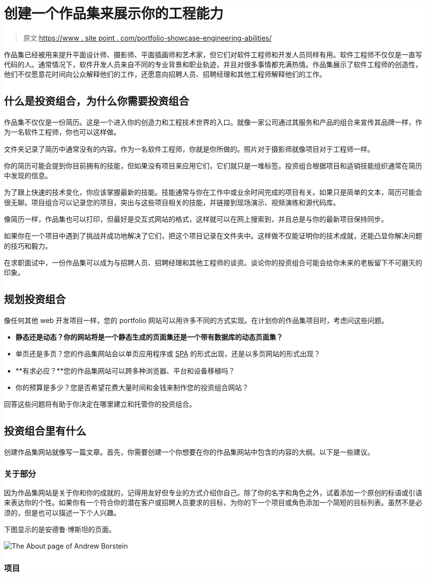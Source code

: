 # 创建一个作品集来展示你的工程能力

> 原文:[https://www . site point . com/portfolio-showcase-engineering-abilities/](https://www.sitepoint.com/portfolio-showcase-engineering-abilities/)

作品集已经被用来提升平面设计师、摄影师、平面插画师和艺术家，但它们对软件工程师和开发人员同样有用。软件工程师不仅仅是一直写代码的人。通常情况下，软件开发人员来自不同的专业背景和职业轨迹，并且对很多事情都充满热情。作品集展示了软件工程师的创造性，他们不仅愿意花时间向公众解释他们的工作，还愿意向招聘人员、招聘经理和其他工程师解释他们的工作。

## 什么是投资组合，为什么你需要投资组合

作品集不仅仅是一份简历。这是一个进入你的创造力和工程技术世界的入口。就像一家公司通过其服务和产品的组合来宣传其品牌一样，作为一名软件工程师，你也可以这样做。

文件夹记录了简历中通常没有的内容。作为一名软件工程师，你就是你所做的。照片对于摄影师就像项目对于工程师一样。

你的简历可能会提到你目前拥有的技能，但如果没有项目来应用它们，它们就只是一堆标签。投资组合根据项目和适销技能组织通常在简历中发现的信息。

为了跟上快速的技术变化，你应该掌握最新的技能。技能通常与你在工作中或业余时间完成的项目有关。如果只是简单的文本，简历可能会很无聊。项目组合可以记录您的项目，突出与这些项目相关的技能，并链接到现场演示、视频演练和源代码库。

像简历一样，作品集也可以打印，但最好是交互式网站的格式，这样就可以在网上搜索到，并且总是与你的最新项目保持同步。

如果你在一个项目中遇到了挑战并成功地解决了它们，把这个项目记录在文件夹中。这样做不仅能证明你的技术成就，还能凸显你解决问题的技巧和毅力。

在求职面试中，一份作品集可以成为与招聘人员、招聘经理和其他工程师的谈资。谈论你的投资组合可能会给你未来的老板留下不可磨灭的印象。

## 规划投资组合

像任何其他 web 开发项目一样，您的 portfolio 网站可以用许多不同的方式实现。在计划你的作品集项目时，考虑问这些问题。

*   **静态还是动态？你的网站将是一个静态生成的页面集还是一个带有数据库的动态页面集？**

*   单页还是多页？您的作品集网站会以单页应用程序或 [SPA](https://en.wikipedia.org/wiki/Single-page_application) 的形式出现，还是以多页网站的形式出现？

*   **有求必应？**您的作品集网站可以跨多种浏览器、平台和设备移植吗？

*   你的预算是多少？您是否希望花费大量时间和金钱来制作您的投资组合网站？

回答这些问题将有助于你决定在哪里建立和托管你的投资组合。

## 投资组合里有什么

创建作品集网站就像写一篇文章。首先，你需要创建一个你想要在你的作品集网站中包含的内容的大纲。以下是一些建议。

### 关于部分

因为作品集网站是关于你和你的成就的，记得用友好但专业的方式介绍你自己。除了你的名字和角色之外，试着添加一个原创的标语或引语来表达你的个性。如果你有一个符合你的潜在客户或招聘人员要求的目标，为你的下一个项目或角色添加一个简短的目标列表。虽然不是必须的，但是也可以描述一下个人兴趣。

下图显示的是安德鲁·博斯坦的页面。

![The About page of Andrew Borstein](../Images/3f5e28180da42e3116c20e1ed5136057.png)

### 项目
